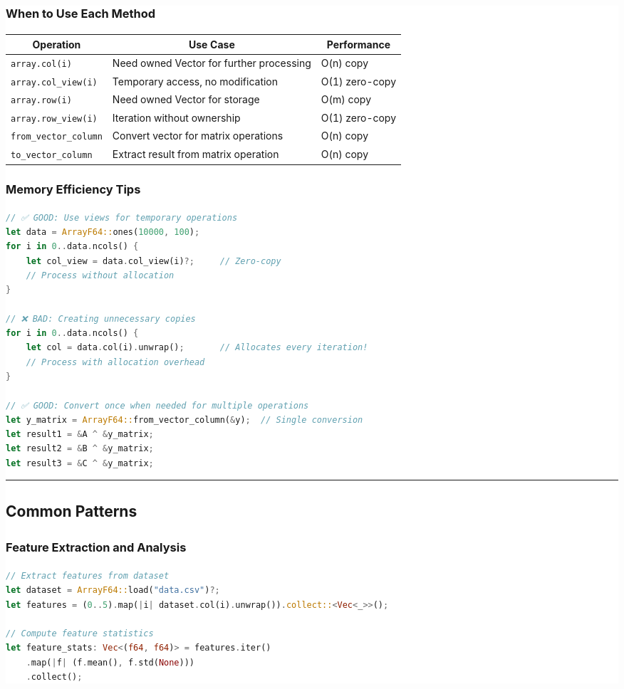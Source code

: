 ### When to Use Each Method

| Operation | Use Case | Performance |
|-----------|----------|-------------|
| `array.col(i)` | Need owned Vector for further processing | O(n) copy |
| `array.col_view(i)` | Temporary access, no modification | O(1) zero-copy |
| `array.row(i)` | Need owned Vector for storage | O(m) copy |
| `array.row_view(i)` | Iteration without ownership | O(1) zero-copy |
| `from_vector_column` | Convert vector for matrix operations | O(n) copy |
| `to_vector_column` | Extract result from matrix operation | O(n) copy |

### Memory Efficiency Tips

```rust
// ✅ GOOD: Use views for temporary operations
let data = ArrayF64::ones(10000, 100);
for i in 0..data.ncols() {
    let col_view = data.col_view(i)?;     // Zero-copy
    // Process without allocation
}

// ❌ BAD: Creating unnecessary copies
for i in 0..data.ncols() {
    let col = data.col(i).unwrap();       // Allocates every iteration!
    // Process with allocation overhead
}

// ✅ GOOD: Convert once when needed for multiple operations
let y_matrix = ArrayF64::from_vector_column(&y);  // Single conversion
let result1 = &A ^ &y_matrix;
let result2 = &B ^ &y_matrix;
let result3 = &C ^ &y_matrix;
```

---

## Common Patterns

### Feature Extraction and Analysis

```rust
// Extract features from dataset
let dataset = ArrayF64::load("data.csv")?;
let features = (0..5).map(|i| dataset.col(i).unwrap()).collect::<Vec<_>>();

// Compute feature statistics
let feature_stats: Vec<(f64, f64)> = features.iter()
    .map(|f| (f.mean(), f.std(None)))
    .collect();
```
